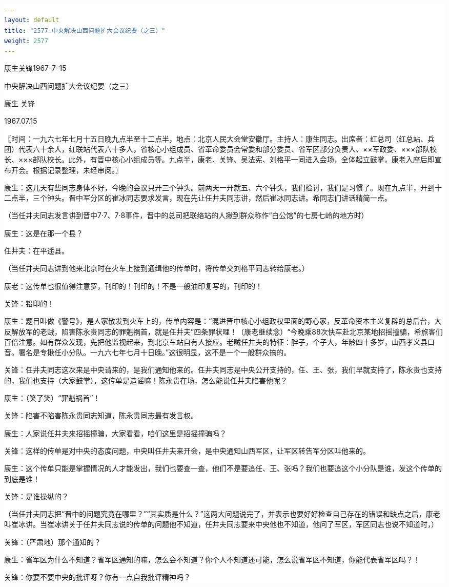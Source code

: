 ```yaml
---
layout: default
title: "2577.中央解决山西问题扩大会议纪要（之三）"
weight: 2577
---
```


康生关锋1967-7-15

中央解决山西问题扩大会议纪要（之三）

康生 关锋

1967.07.15

〖时间：一九六七年七月十五日晚九点半至十二点半，地点：北京人民大会堂安徽厅。主持人：康生同志。出席者：红总司（红总站、兵团）代表六十余人，红联站代表六十多人，省核心小组成员、省革命委员会常委和部分委员、省军区部分负责人、××军政委、×××部队校长、×××部队校长。此外，有晋中核心小组成员等。九点半，康老、关锋、吴法宪、刘格平一同进入会场，全体起立鼓掌，康老入座后即宣布开会。根据记录整理，未经审阅。〗

康生：这几天有些同志身体不好，今晚的会议只开三个钟头。前两天一开就五、六个钟头，我们检讨，我们是习惯了。现在九点半，开到十二点半，三个钟头。晋中军分区的崔冰同志要求发言，现在先让任井夫同志讲，然后崔冰同志讲。希同志们讲话精简一点。

（当任井夫同志发言讲到晋中7·7、7·8事件，晋中的总司把联络站的人揪到群众称作“白公馆”的七房七岭的地方时）

康生：这是在那一个县？

任井夫：在平遥县。

（当任井夫同志讲到他来北京时在火车上接到通缉他的传单时，将传单交刘格平同志转给康老。）

康老：这传单也很值得注意罗，刊印的！刊印的！不是一般油印复写的，刊印的！

关锋：铅印的！

康生：题目叫做《警号》，是人家散发到火车上的，传单内容是：“混进晋中核心小组政权里面的野心家，反革命资本主义复辟的总后台，大反解放军的老贼，陷害陈永贵同志的罪魁祸首，就是任井夫”四条罪状哩！（康老继续念）“今晚乘88次快车赴北京某地招摇撞骗，希旅客们百倍注意。如有群众发现，先把他监视起来，到北京车站自有人接应。老贼任井夫的特征：胖子，个子大，年龄四十多岁，山西孝义县口音。署名是专揪任小分队。一九六七年七月十日晚。”这很明显，这不是一个一般群众搞的。

关锋：任井夫同志这次来是中央请来的，是我们通知他来的。任井夫同志是中央公开支持的，任、王、张，我们早就支持了，陈永贵也支持的，我们也支持（大家鼓掌），这传单是造谣嘛！陈永贵在场，怎么能说任井夫陷害他呢？

康生：（笑了笑）“罪魁祸首”！

关锋：陷害不陷害陈永贵同志知道，陈永贵同志最有发言权。

康生：人家说任井夫来招摇撞骗，大家看看，咱们这里是招摇撞骗吗？

关锋：这样的传单是对中央的态度问题，中央叫任井夫来开会，是中央通知山西军区，让军区转告军分区叫他来的。

康生：这个传单只能是掌握情况的人才能发出，我们也要查一查，他们不是要追任、王、张吗？我们也要追这个小分队是谁，发这个传单的到底是谁！

关锋：是谁操纵的？

（当任井夫同志把“晋中的问题究竟在哪里？”“其实质是什么？”这两大问题说完了，并表示也要好好检查自己存在的错误和缺点之后，康老叫崔冰讲。当崔冰讲关于任井夫同志说的传单的问题他不知道，任井夫同志要来中央他也不知道，他问了军区，军区同志也说不知道时，）

关锋：（严肃地）那个通知的？

康生：省军区为什么不知道？省军区通知的嘛，怎么会不知道？你个人不知道还可能，怎么说省军区不知道，你能代表省军区吗？！

关锋：你要不要中央的批评呀？你有一点自我批评精神吗？
